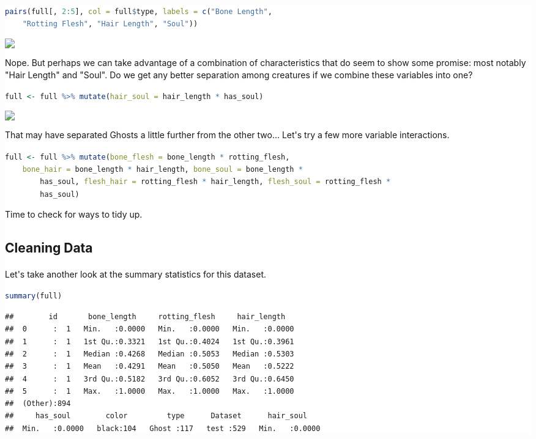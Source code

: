 ``` r
pairs(full[, 2:5], col = full$type, labels = c("Bone Length", 
    "Rotting Flesh", "Hair Length", "Soul"))
```

<img src="../Ghosts_Goblins_Ghouls_02_files/figure-markdown_github/unnamed-chunk-13-1.png" class="img-responsive" style="display: block; margin: auto;" />

Nope. But perhaps we can take advantage of a combination of characteristics that do seem to show some promise: most notably "Hair Length" and "Soul". Do we get any better separation among creatures if we combine these variables into one?

``` r
full <- full %>% mutate(hair_soul = hair_length * has_soul)
```

<img src="../Ghosts_Goblins_Ghouls_02_files/figure-markdown_github/unnamed-chunk-15-1.png" class="img-responsive" style="display: block; margin: auto;" />

That may have separated Ghosts a little further from the other two... Let's try a few more variable interactions.

``` r
full <- full %>% mutate(bone_flesh = bone_length * rotting_flesh, 
    bone_hair = bone_length * hair_length, bone_soul = bone_length * 
        has_soul, flesh_hair = rotting_flesh * hair_length, flesh_soul = rotting_flesh * 
        has_soul)
```

Time to check for ways to tidy up.

Cleaning Data
-------------

Let's take another look at the summary statistics for this dataset.

``` r
summary(full)
```

    ##        id       bone_length     rotting_flesh     hair_length    
    ##  0      :  1   Min.   :0.0000   Min.   :0.0000   Min.   :0.0000  
    ##  1      :  1   1st Qu.:0.3321   1st Qu.:0.4024   1st Qu.:0.3961  
    ##  2      :  1   Median :0.4268   Median :0.5053   Median :0.5303  
    ##  3      :  1   Mean   :0.4291   Mean   :0.5050   Mean   :0.5222  
    ##  4      :  1   3rd Qu.:0.5182   3rd Qu.:0.6052   3rd Qu.:0.6450  
    ##  5      :  1   Max.   :1.0000   Max.   :1.0000   Max.   :1.0000  
    ##  (Other):894                                                     
    ##     has_soul        color         type      Dataset      hair_soul     
    ##  Min.   :0.0000   black:104   Ghost :117   test :529   Min.   :0.0000  